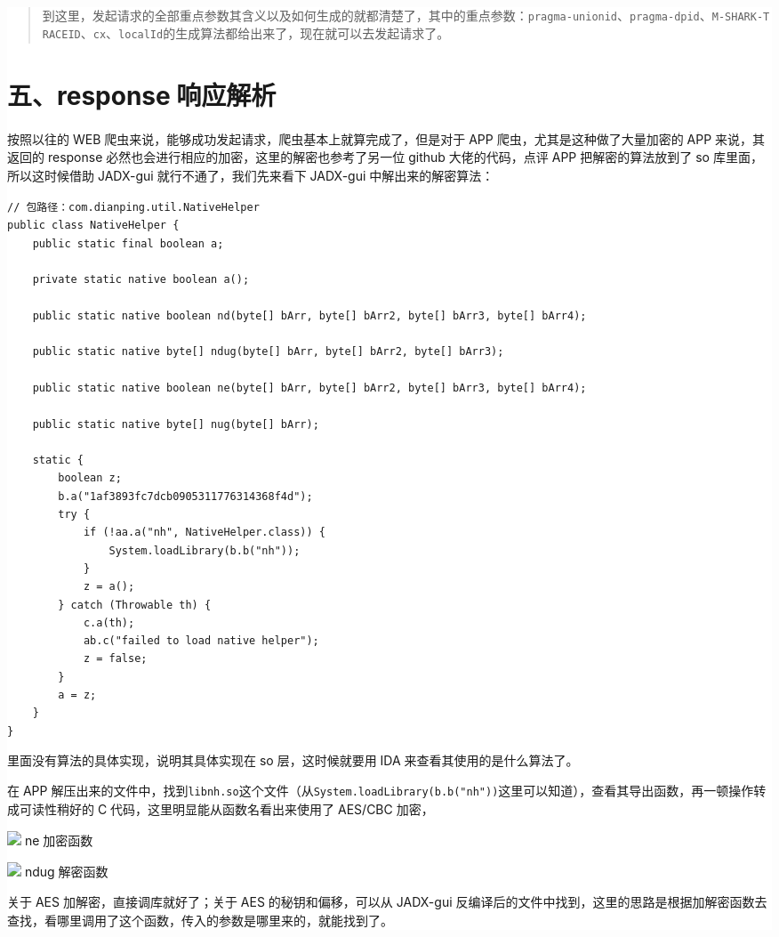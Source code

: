 > 到这里，发起请求的全部重点参数其含义以及如何生成的就都清楚了，其中的重点参数：`pragma-unionid`、`pragma-dpid`、`M-SHARK-TRACEID`、`cx`、`localId`的生成算法都给出来了，现在就可以去发起请求了。

五、response 响应解析
===============

按照以往的 WEB 爬虫来说，能够成功发起请求，爬虫基本上就算完成了，但是对于 APP 爬虫，尤其是这种做了大量加密的 APP 来说，其返回的 response 必然也会进行相应的加密，这里的解密也参考了另一位 github 大佬的代码，点评 APP 把解密的算法放到了 so 库里面，所以这时候借助 JADX-gui 就行不通了，我们先来看下 JADX-gui 中解出来的解密算法：

```
// 包路径：com.dianping.util.NativeHelper
public class NativeHelper {
    public static final boolean a;

    private static native boolean a();

    public static native boolean nd(byte[] bArr, byte[] bArr2, byte[] bArr3, byte[] bArr4);

    public static native byte[] ndug(byte[] bArr, byte[] bArr2, byte[] bArr3);

    public static native boolean ne(byte[] bArr, byte[] bArr2, byte[] bArr3, byte[] bArr4);

    public static native byte[] nug(byte[] bArr);

    static {
        boolean z;
        b.a("1af3893fc7dcb0905311776314368f4d");
        try {
            if (!aa.a("nh", NativeHelper.class)) {
                System.loadLibrary(b.b("nh"));
            }
            z = a();
        } catch (Throwable th) {
            c.a(th);
            ab.c("failed to load native helper");
            z = false;
        }
        a = z;
    }
}
```

里面没有算法的具体实现，说明其具体实现在 so 层，这时候就要用 IDA 来查看其使用的是什么算法了。

在 APP 解压出来的文件中，找到`libnh.so`这个文件（从`System.loadLibrary(b.b("nh"))`这里可以知道），查看其导出函数，再一顿操作转成可读性稍好的 C 代码，这里明显能从函数名看出来使用了 AES/CBC 加密，

![](http://upload-images.jianshu.io/upload_images/4537502-d8e71a1ed4d1ac53.png) ne 加密函数

![](http://upload-images.jianshu.io/upload_images/4537502-0f179898de005653.png) ndug 解密函数

关于 AES 加解密，直接调库就好了；关于 AES 的秘钥和偏移，可以从 JADX-gui 反编译后的文件中找到，这里的思路是根据加解密函数去查找，看哪里调用了这个函数，传入的参数是哪里来的，就能找到了。
